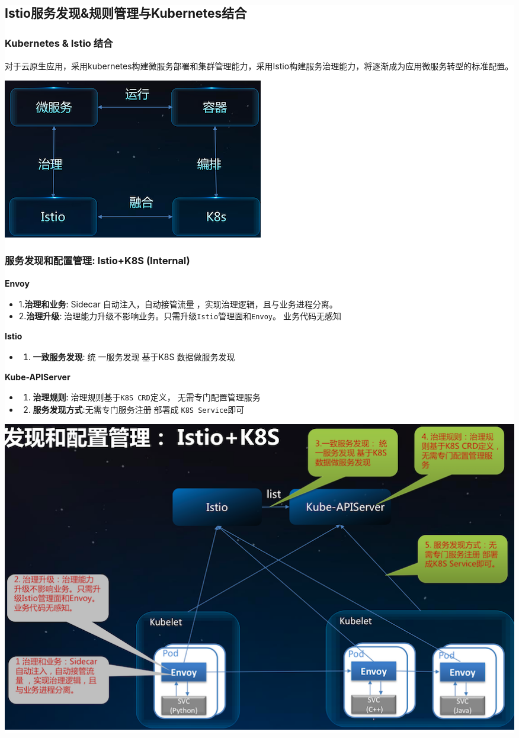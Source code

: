 ## Istio服务发现&规则管理与Kubernetes结合

### Kubernetes & Istio 结合

对于云原生应用，采用kubernetes构建微服务部署和集群管理能力，采用Istio构建服务治理能力，将逐渐成为应用微服务转型的标准配置。

![Alt Image Text](images/ba/2_18.png "Body image")

### 服务发现和配置管理: Istio+K8S (Internal)

**Envoy**

* 1.**治理和业务**: Sidecar 自动注入，自动接管流量 ，实现治理逻辑，且与业务进程分离。
* 2.**治理升级**: 治理能力升级不影响业务。只需升级`Istio`管理面和`Envoy`。 业务代码无感知

**Istio**

* 1. **一致服务发现**: 统 一服务发现 基于K8S 数据做服务发现

**Kube-APIServer**

* 1. **治理规则**: 治理规则基于`K8S CRD`定义， 无需专门配置管理服务
* 2. **服务发现方式**:无需专门服务注册 部署成 `K8S Service`即可

![Alt Image Text](images/ba/2_19.png "Body image")
